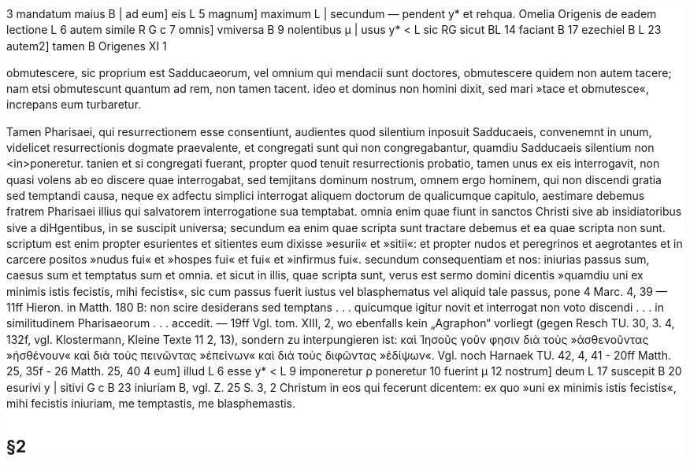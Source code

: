 3 mandatum maius B | ad eum] eis L 5 magnum] maximum L | secundum
— pendent y* et rehqua. Omelia Origenis de eadem lectione L 6 autem
simile R G c 7 omnis] vmiversa B 9 nolentibus μ | usus y* &lt; L
sic RG sicut BL 14 faciant B 17 ezechiel B L 23 autem2]
tamen B
Origenes XI 1</note>

<pb n="v.11.p.2"/>
obmutescere, sic proprium est Sadducaeorum, vel omnium qui mendacii
sunt doctores, obmutescere quidem non autem tacere; nam etsi
obmutescunt quantum ad rem, non tamen tacent. ideo et dominus
non homini dixit, sed mari »tace et obmutesce«, increpans eum
<lb n="5"/> turbaretur.</p>
<p>Tamen Pharisaei, qui resurrectionem esse consentiunt, audientes
quod silentium inposuit Sadducaeis, convenemnt in unum, videlicet
resurrectionis dogmate praevalente, et congregati sunt qui non congregabantur,
quamdiu Sadducaeis silentium non &lt;in&gt;poneretur.
<lb n="10"/> tanien et si congregati fuerant, propter quod tenuit resurrectionis
probatio, tamen unus ex eis interrogavit, non quasi volens
ab eo discere quae interrogabat, sed temjitans dominum nostrum,
omnem ergo hominem, qui non discendi gratia sed temptandi causa,
neque ex adfectu simplici interrogat aliquem doctorum de qualicumque
<lb n="15"/> capitulo, aestimare debemus fratrem Pharisaei illius qui salvatorem
interrogatione sua temptabat. omnia enim quae fiunt in sanctos
Christi sive ab insidiatoribus sive a diHgentibus, in se suscipit universa;
secundum ea enim quae scripta sunt tractare debemus et ea
quae scripta non sunt. scriptum est enim propter esurientes et sitientes
<lb n="20"/> eum dixisse »esurii« et »sitii«: et propter nudos et peregrinos et aegrotantes
et in carcere positos »nudus fui« et »hospes fui« et
fui« et »infirmus fui«. secundum consequentiam
et nos: iniurias passus sum, caesus sum et temptatus sum et omnia.
et sicut in illis, quae scripta sunt, verus est sermo domini dicentis
<lb n="25"/> »quamdiu uni ex minimis istis fecistis, mihi fecistis«, sic cum
passus fuerit iustus vel blasphematus vel aliquid tale passus, pone
<note type="footnote">4 Marc. 4, 39 — 11ff Hieron. in Matth. 180 B: non scire desiderans sed
temptans . . . quicumque igitur novit et interrogat non voto discendi . . . in similitudinem
Pharisaeorum . . . accedit. — 19ff Vgl. tom. XIII, 2, wo ebenfalls kein
„Agraphon“ vorliegt (gegen Resch TU. 30, 3. 4, 132f, vgl. Klostermann,
Kleine Texte 11 2, 13), sondern zu interpungieren ist: καὶ Ἰησοῦς γοῦν φησιν διὰ
τοὺς »ἀσθενοῦντας »ἠσθένουν« καὶ διὰ τοὺς πεινῶντας »ἐπείνων« καὶ διὰ τοὺς διφῶντας
»ἐδίψων«. Vgl. noch Harnaek TU. 42, 4, 41 - 20ff Matth. 25, 35f -
26 Matth. 25, 40
4 eum] illud L 6 esse y* &lt; L 9 imponeretur ρ poneretur
10 fuerint μ 12 nostrum] deum L 17 suscepit B 20 esurivi y |
sitivi G c B 23 iniuriam B, vgl. Ζ. 25 S. 3, 2</note>

<pb n="v.11.p.3"/>
Christum in eos qui fecerunt dicentem: ex quo »uni ex minimis istis
fecistis«, mihi fecistis iniuriam, me temptastis, me blasphemastis.</p>  

## §2  
